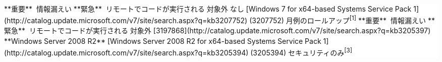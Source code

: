 </td>
<td style="border:1px solid black;">
**重要**   
情報漏えい

</td>
<td style="border:1px solid black;">
**緊急**   
リモートでコードが実行される

</td>
<td style="border:1px solid black;">
対象外

</td>
<td style="border:1px solid black;">
なし

</td>
</tr>
<tr>
<td style="border:1px solid black;">
[Windows 7 for x64-based Systems Service Pack 1](http://catalog.update.microsoft.com/v7/site/search.aspx?q=kb3207752)  
(3207752)  
月例のロールアップ<sup>[1]</sup>

</td>
<td style="border:1px solid black;">
**重要**   
情報漏えい

</td>
<td style="border:1px solid black;">
**緊急**   
リモートでコードが実行される

</td>
<td style="border:1px solid black;">
対象外

</td>
<td style="border:1px solid black;">
[3197868](http://catalog.update.microsoft.com/v7/site/search.aspx?q=kb3205397)

</td>
</tr>
<tr>
<td style="border:1px solid black;" colspan="6">
**Windows Server 2008 R2**

</td>
</tr>
<tr>
<td style="border:1px solid black;">
[Windows Server 2008 R2 for x64-based Systems Service Pack 1](http://catalog.update.microsoft.com/v7/site/search.aspx?q=kb3205394)  
(3205394)  
セキュリティのみ<sup>[3]</sup>
